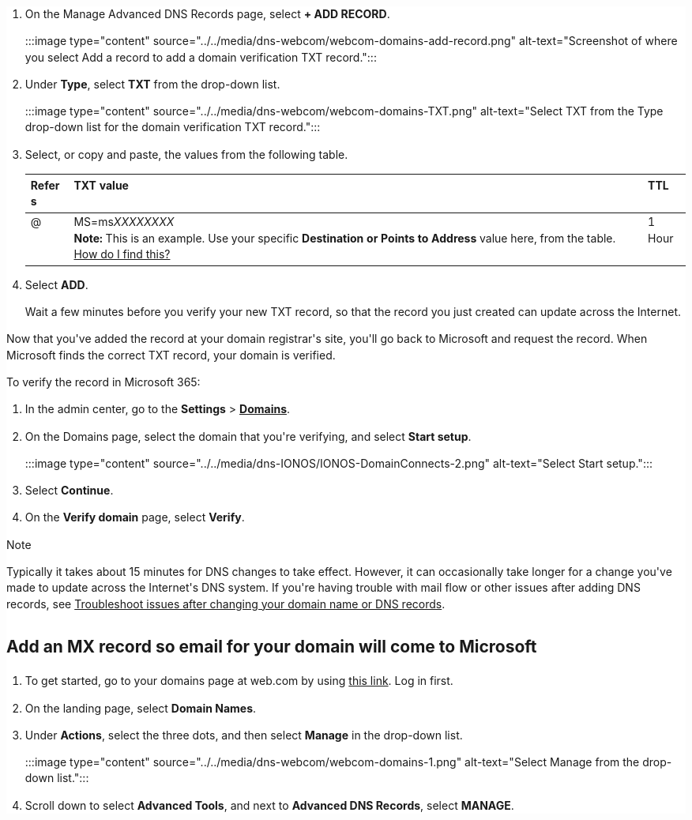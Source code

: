 1. On the Manage Advanced DNS Records page, select **+ ADD RECORD**.

    :::image type="content" source="../../media/dns-webcom/webcom-domains-add-record.png" alt-text="Screenshot of where you select Add a record to add a domain verification TXT record.":::

1. Under **Type**, select **TXT** from the drop-down list.

    :::image type="content" source="../../media/dns-webcom/webcom-domains-TXT.png" alt-text="Select TXT from the Type drop-down list for the domain verification TXT record.":::

1. Select, or copy and paste, the values from the following table.

    |Refers|TXT value|TTL|
    |---|---|:----|
    |@|MS=ms*XXXXXXXX* <br/> **Note:** This is an example. Use your specific **Destination or Points to Address** value here, from the table. [How do I find this?](../get-help-with-domains/information-for-dns-records.md)|1 Hour|

1. Select **ADD**.

    Wait a few minutes before you verify your new TXT record, so that the record you just created can update across the Internet.

Now that you've added the record at your domain registrar's site, you'll go back to Microsoft and request the record. When Microsoft finds the correct TXT record, your domain is verified.

To verify the record in Microsoft 365:

1. In the admin center, go to the **Settings** \> <a href="https://go.microsoft.com/fwlink/p/?linkid=834818" target="_blank">**Domains**</a>.

1. On the Domains page, select the domain that you're verifying, and select **Start setup**.

    :::image type="content" source="../../media/dns-IONOS/IONOS-DomainConnects-2.png" alt-text="Select Start setup.":::

1. Select **Continue**.

1. On the **Verify domain** page, select **Verify**.

> [!NOTE]
> Typically it takes about 15 minutes for DNS changes to take effect. However, it can occasionally take longer for a change you've made to update across the Internet's DNS system. If you're having trouble with mail flow or other issues after adding DNS records, see [Troubleshoot issues after changing your domain name or DNS records](../get-help-with-domains/find-and-fix-issues.md).

## Add an MX record so email for your domain will come to Microsoft

1. To get started, go to your domains page at web.com by using [this link](https://checkout.web.com/manage-it/index.jsp). Log in first.

1. On the landing page, select **Domain Names**.

1. Under **Actions**, select the three dots, and then select **Manage** in the drop-down list.

    :::image type="content" source="../../media/dns-webcom/webcom-domains-1.png" alt-text="Select Manage from the drop-down list.":::

1. Scroll down to select **Advanced Tools**, and next to **Advanced DNS Records**, select **MANAGE**.

